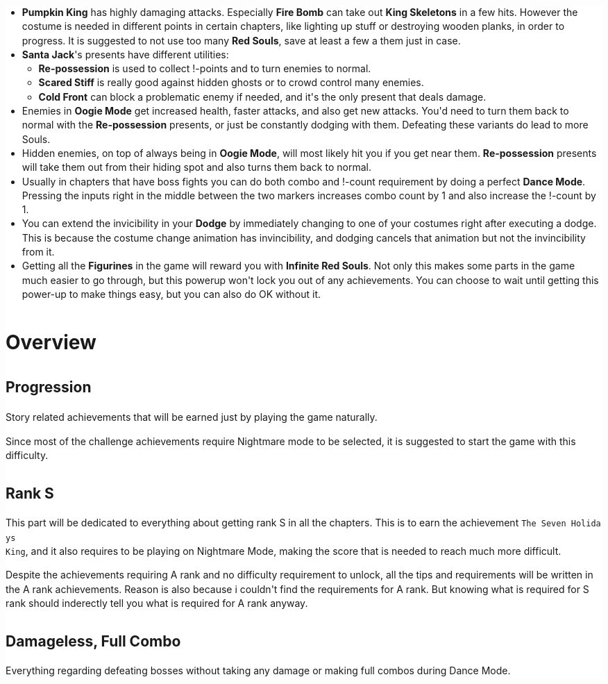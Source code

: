 * **Pumpkin King** has highly damaging attacks. Especially **Fire Bomb** can take out **King Skeletons** in a few hits. However the costume is needed in different points in certain chapters, like lighting up stuff or destroying wooden planks, in order to progress. It is suggested to not use too many **Red Souls**, save at least a few a them just in case.
* **Santa Jack**'s presents have different utilities:
  * **Re-possession** is used to collect !-points and to turn enemies to normal.
  * **Scared Stiff** is really good against hidden ghosts or to crowd control many enemies.
  * **Cold Front** can block a problematic enemy if needed, and it's the only present that deals damage.
* Enemies in **Oogie Mode** get increased health, faster attacks, and also get new attacks. You'd need to turn them back to normal with the **Re-possession** presents, or just be constantly dodging with them. Defeating these variants do lead to more Souls.
* Hidden enemies, on top of always being in **Oogie Mode**, will most likely hit you if you get near them. **Re-possession** presents will take them out from their hiding spot and also turns them back to normal.
* Usually in chapters that have boss fights you can do both combo and !-count requirement by doing a perfect **Dance Mode**. Pressing the inputs right in the middle between the two markers increases combo count by 1 and also increase the !-count by 1.
* You can extend the invicibility in your **Dodge** by immediately changing to one of your costumes right after executing a dodge. This is because the costume change animation has invincibility, and dodging cancels that animation but not the invincibility from it.
* Getting all the **Figurines** in the game will reward you with **Infinite Red Souls**. Not only this makes some parts in the game much easier to go through, but this powerup won't lock you out of any achievements. You can choose to wait until getting this power-up to make things easy, but you can also do OK without it.

# Overview

## Progression

Story related achievements that will be earned just by playing the game naturally.

Since most of the challenge achievements require Nightmare mode to be selected, it is suggested to start the game with this difficulty. 

## Rank S

This part will be dedicated to everything about getting rank S in all the chapters. This is to earn the achievement <code>The Seven Holidays King</code>, and it also requires to be playing on Nightmare Mode, making the score that is needed to reach much more difficult.

Despite the achievements requiring A rank and no difficulty requirement to unlock, all the tips and requirements will be written in the A rank achievements. Reason is also because i couldn't find the requirements for A rank. But knowing what is required for S rank should inderectly tell you what is required for A rank anyway.

## Damageless, Full Combo 

Everything regarding defeating bosses without taking any damage or making full combos during Dance Mode.
